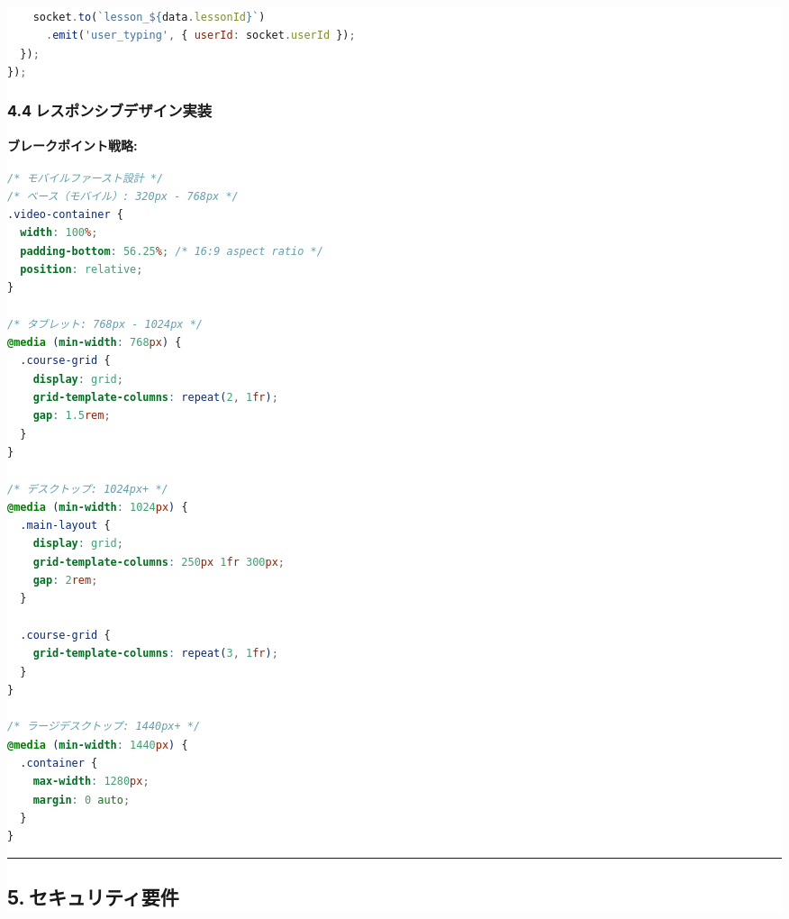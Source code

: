 ```javascript
    socket.to(`lesson_${data.lessonId}`)
      .emit('user_typing', { userId: socket.userId });
  });
});
```

### 4.4 レスポンシブデザイン実装

**ブレークポイント戦略:**
```css
/* モバイルファースト設計 */
/* ベース（モバイル）: 320px - 768px */
.video-container {
  width: 100%;
  padding-bottom: 56.25%; /* 16:9 aspect ratio */
  position: relative;
}

/* タブレット: 768px - 1024px */
@media (min-width: 768px) {
  .course-grid {
    display: grid;
    grid-template-columns: repeat(2, 1fr);
    gap: 1.5rem;
  }
}

/* デスクトップ: 1024px+ */
@media (min-width: 1024px) {
  .main-layout {
    display: grid;
    grid-template-columns: 250px 1fr 300px;
    gap: 2rem;
  }
  
  .course-grid {
    grid-template-columns: repeat(3, 1fr);
  }
}

/* ラージデスクトップ: 1440px+ */
@media (min-width: 1440px) {
  .container {
    max-width: 1280px;
    margin: 0 auto;
  }
}
```

---

## 5. セキュリティ要件
